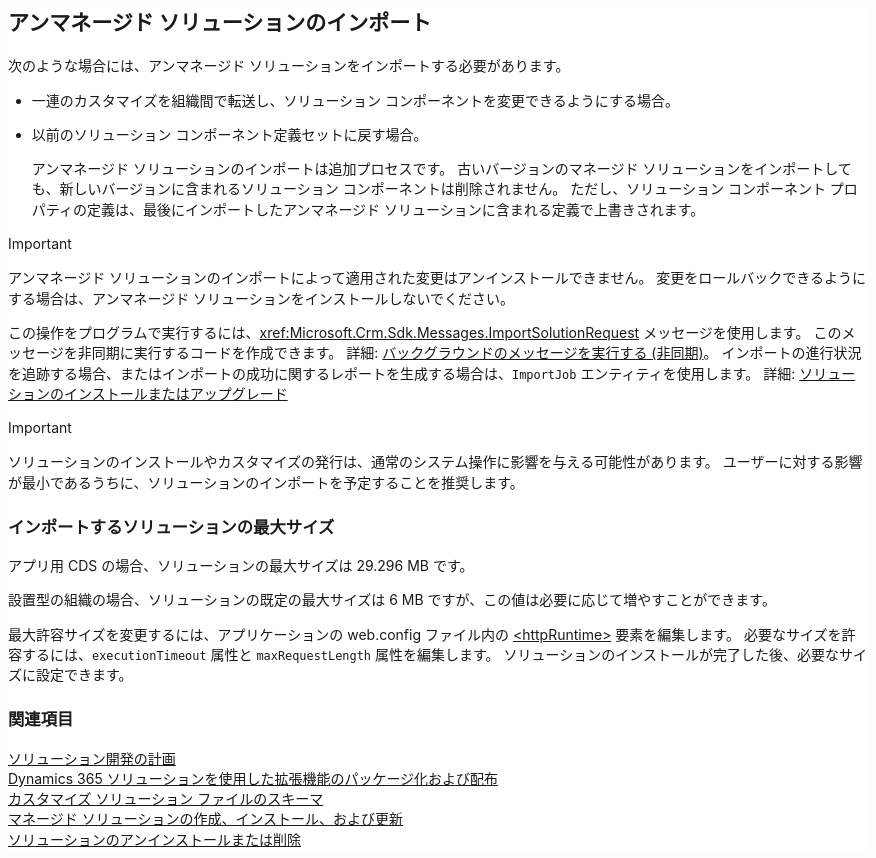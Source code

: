     

<a name="BKMK_ImportUnmanagedSolution"></a>   
## <a name="import-an-unmanaged-solution"></a>アンマネージド ソリューションのインポート  
 次のような場合には、アンマネージド ソリューションをインポートする必要があります。  

- 一連のカスタマイズを組織間で転送し、ソリューション コンポーネントを変更できるようにする場合。  

- 以前のソリューション コンポーネント定義セットに戻す場合。  

  アンマネージド ソリューションのインポートは追加プロセスです。 古いバージョンのマネージド ソリューションをインポートしても、新しいバージョンに含まれるソリューション コンポーネントは削除されません。 ただし、ソリューション コンポーネント プロパティの定義は、最後にインポートしたアンマネージド ソリューションに含まれる定義で上書きされます。  

> [!IMPORTANT]
>  アンマネージド ソリューションのインポートによって適用された変更はアンインストールできません。 変更をロールバックできるようにする場合は、アンマネージド ソリューションをインストールしないでください。  

 この操作をプログラムで実行するには、<xref:Microsoft.Crm.Sdk.Messages.ImportSolutionRequest> メッセージを使用します。 このメッセージを非同期に実行するコードを作成できます。 詳細: [バックグラウンドのメッセージを実行する (非同期)](/dynamics365/customer-engagement/developer/org-service/use-messages-request-response-classes-execute-method#bkmk_executeasync)。 インポートの進行状況を追跡する場合、またはインポートの成功に関するレポートを生成する場合は、`ImportJob` エンティティを使用します。 詳細: [ソリューションのインストールまたはアップグレード](work-solutions.md#BKMK_InstallUpgradeSolution)  

> [!IMPORTANT]
>  ソリューションのインストールやカスタマイズの発行は、通常のシステム操作に影響を与える可能性があります。 ユーザーに対する影響が最小であるうちに、ソリューションのインポートを予定することを推奨します。  

<a name="BKMK_MaxSizeOfSolution"></a>   
### <a name="maximum-size-of-solution-to-import"></a>インポートするソリューションの最大サイズ  
 アプリ用 CDS の場合、ソリューションの最大サイズは 29.296 MB です。  

 設置型の組織の場合、ソリューションの既定の最大サイズは 6 MB ですが、この値は必要に応じて増やすことができます。  

 最大許容サイズを変更するには、アプリケーションの web.config ファイル内の [\<httpRuntime>](https://msdn.microsoft.com/library/e1f13641\(v=vs.100\).aspx) 要素を編集します。 必要なサイズを許容するには、`executionTimeout` 属性と `maxRequestLength` 属性を編集します。 ソリューションのインストールが完了した後、必要なサイズに設定できます。  

### <a name="see-also"></a>関連項目  
 [ソリューション開発の計画](/dynamics365/customer-engagement/developer/plan-solution-development)   
 [Dynamics 365 ソリューションを使用した拡張機能のパッケージ化および配布](/dynamics365/customer-engagement/developer/package-distribute-extensions-use-solutions)   
 [カスタマイズ ソリューション ファイルのスキーマ](/dynamics365/customer-engagement/developer/customize-dev/customization-solutions-file-schema)   
 [マネージド ソリューションの作成、インストール、および更新](create-install-update-managed-solution.md)   
 [ソリューションのアンインストールまたは削除](uninstall-delete-solution.md)
